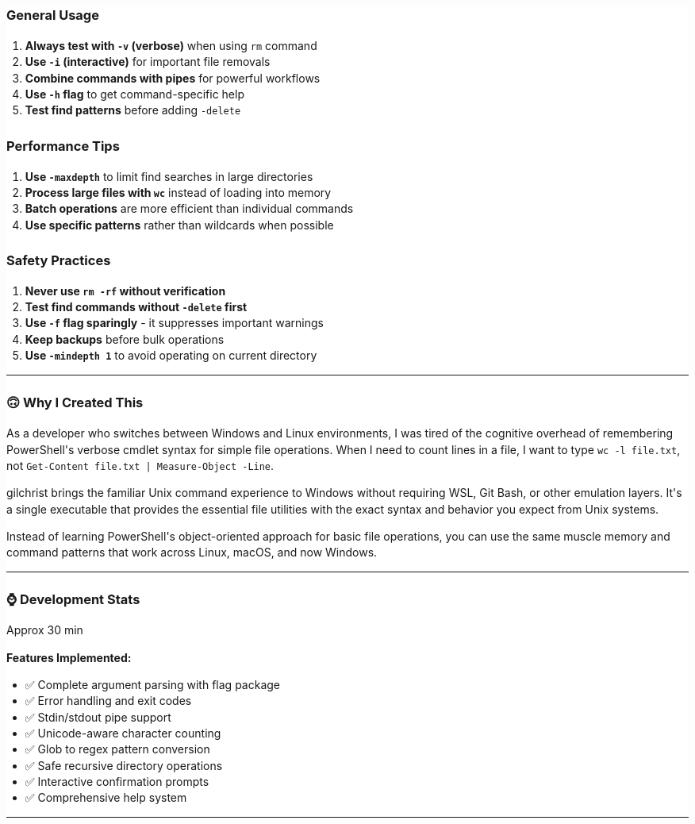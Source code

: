 ### General Usage
1. **Always test with `-v` (verbose)** when using `rm` command
2. **Use `-i` (interactive)** for important file removals
3. **Combine commands with pipes** for powerful workflows
4. **Use `-h` flag** to get command-specific help
5. **Test find patterns** before adding `-delete`

### Performance Tips
1. **Use `-maxdepth`** to limit find searches in large directories
2. **Process large files with `wc`** instead of loading into memory
3. **Batch operations** are more efficient than individual commands
4. **Use specific patterns** rather than wildcards when possible

### Safety Practices
1. **Never use `rm -rf` without verification**
2. **Test find commands without `-delete` first**
3. **Use `-f` flag sparingly** - it suppresses important warnings
4. **Keep backups** before bulk operations
5. **Use `-mindepth 1`** to avoid operating on current directory

---

### 🙃 Why I Created This

As a developer who switches between Windows and Linux environments, I was tired of the cognitive overhead of remembering PowerShell's verbose cmdlet syntax for simple file operations. When I need to count lines in a file, I want to type `wc -l file.txt`, not `Get-Content file.txt | Measure-Object -Line`. 

gilchrist brings the familiar Unix command experience to Windows without requiring WSL, Git Bash, or other emulation layers. It's a single executable that provides the essential file utilities with the exact syntax and behavior you expect from Unix systems.

Instead of learning PowerShell's object-oriented approach for basic file operations, you can use the same muscle memory and command patterns that work across Linux, macOS, and now Windows.

---

### ⌚ Development Stats

Approx 30 min 

**Features Implemented:**
- ✅ Complete argument parsing with flag package
- ✅ Error handling and exit codes
- ✅ Stdin/stdout pipe support  
- ✅ Unicode-aware character counting
- ✅ Glob to regex pattern conversion
- ✅ Safe recursive directory operations
- ✅ Interactive confirmation prompts
- ✅ Comprehensive help system

---
